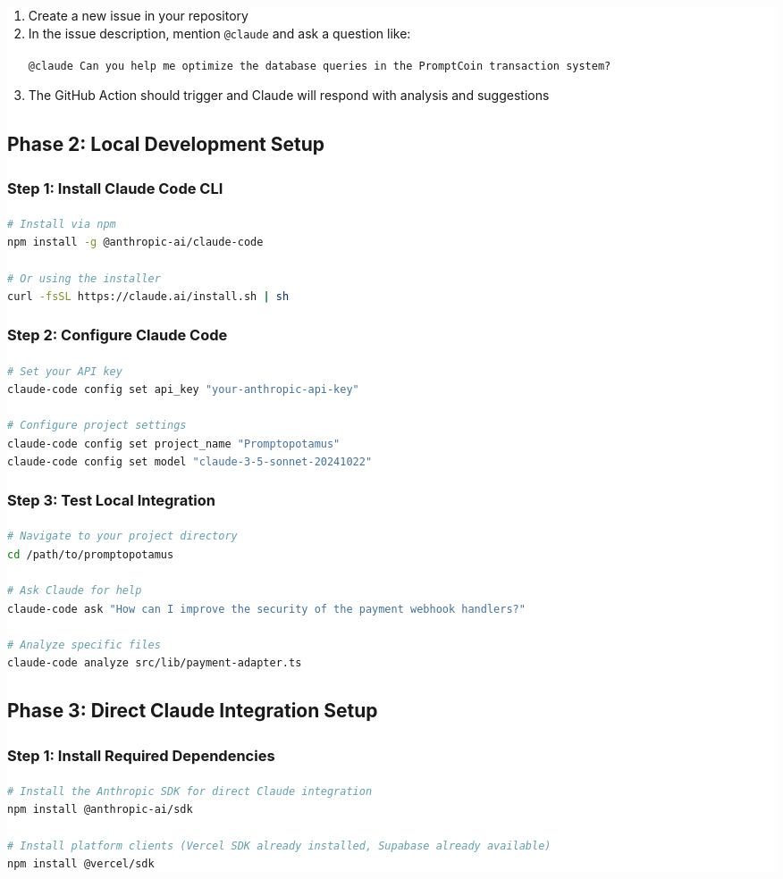 1. Create a new issue in your repository
2. In the issue description, mention `@claude` and ask a question like:
   ```markdown
   @claude Can you help me optimize the database queries in the PromptCoin transaction system?
   ```
3. The GitHub Action should trigger and Claude will respond with analysis and suggestions

## Phase 2: Local Development Setup

### Step 1: Install Claude Code CLI

```bash
# Install via npm
npm install -g @anthropic-ai/claude-code

# Or using the installer
curl -fsSL https://claude.ai/install.sh | sh
```

### Step 2: Configure Claude Code

```bash
# Set your API key
claude-code config set api_key "your-anthropic-api-key"

# Configure project settings
claude-code config set project_name "Promptopotamus"
claude-code config set model "claude-3-5-sonnet-20241022"
```

### Step 3: Test Local Integration

```bash
# Navigate to your project directory
cd /path/to/promptopotamus

# Ask Claude for help
claude-code ask "How can I improve the security of the payment webhook handlers?"

# Analyze specific files
claude-code analyze src/lib/payment-adapter.ts
```

## Phase 3: Direct Claude Integration Setup

### Step 1: Install Required Dependencies

```bash
# Install the Anthropic SDK for direct Claude integration
npm install @anthropic-ai/sdk

# Install platform clients (Vercel SDK already installed, Supabase already available)
npm install @vercel/sdk
```
